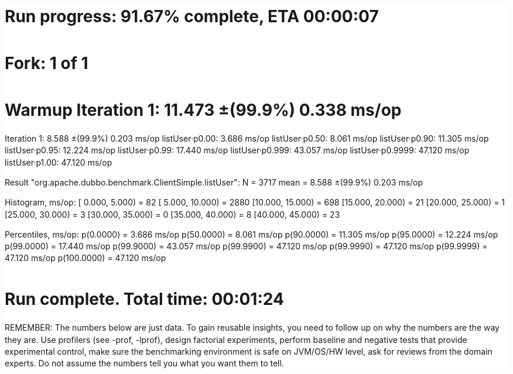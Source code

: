 # Run progress: 91.67% complete, ETA 00:00:07
# Fork: 1 of 1
# Warmup Iteration   1: 11.473 ±(99.9%) 0.338 ms/op
Iteration   1: 8.588 ±(99.9%) 0.203 ms/op
                 listUser·p0.00:   3.686 ms/op
                 listUser·p0.50:   8.061 ms/op
                 listUser·p0.90:   11.305 ms/op
                 listUser·p0.95:   12.224 ms/op
                 listUser·p0.99:   17.440 ms/op
                 listUser·p0.999:  43.057 ms/op
                 listUser·p0.9999: 47.120 ms/op
                 listUser·p1.00:   47.120 ms/op



Result "org.apache.dubbo.benchmark.ClientSimple.listUser":
  N = 3717
  mean =      8.588 ±(99.9%) 0.203 ms/op

  Histogram, ms/op:
    [ 0.000,  5.000) = 82 
    [ 5.000, 10.000) = 2880 
    [10.000, 15.000) = 698 
    [15.000, 20.000) = 21 
    [20.000, 25.000) = 1 
    [25.000, 30.000) = 3 
    [30.000, 35.000) = 0 
    [35.000, 40.000) = 8 
    [40.000, 45.000) = 23 

  Percentiles, ms/op:
      p(0.0000) =      3.686 ms/op
     p(50.0000) =      8.061 ms/op
     p(90.0000) =     11.305 ms/op
     p(95.0000) =     12.224 ms/op
     p(99.0000) =     17.440 ms/op
     p(99.9000) =     43.057 ms/op
     p(99.9900) =     47.120 ms/op
     p(99.9990) =     47.120 ms/op
     p(99.9999) =     47.120 ms/op
    p(100.0000) =     47.120 ms/op


# Run complete. Total time: 00:01:24

REMEMBER: The numbers below are just data. To gain reusable insights, you need to follow up on
why the numbers are the way they are. Use profilers (see -prof, -lprof), design factorial
experiments, perform baseline and negative tests that provide experimental control, make sure
the benchmarking environment is safe on JVM/OS/HW level, ask for reviews from the domain experts.
Do not assume the numbers tell you what you want them to tell.
